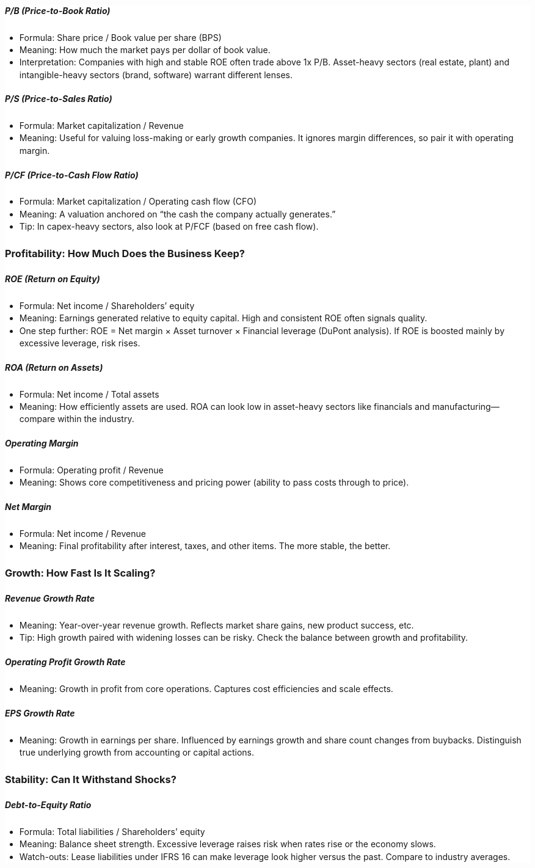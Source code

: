##### P/B (Price-to-Book Ratio)
- Formula: Share price / Book value per share (BPS)
- Meaning: How much the market pays per dollar of book value.
- Interpretation: Companies with high and stable ROE often trade above 1x P/B. Asset-heavy sectors (real estate, plant) and intangible-heavy sectors (brand, software) warrant different lenses.

##### P/S (Price-to-Sales Ratio)
- Formula: Market capitalization / Revenue
- Meaning: Useful for valuing loss-making or early growth companies. It ignores margin differences, so pair it with operating margin.

##### P/CF (Price-to-Cash Flow Ratio)
- Formula: Market capitalization / Operating cash flow (CFO)
- Meaning: A valuation anchored on “the cash the company actually generates.”
- Tip: In capex-heavy sectors, also look at P/FCF (based on free cash flow).

### Profitability: How Much Does the Business Keep?
##### ROE (Return on Equity)
- Formula: Net income / Shareholders’ equity
- Meaning: Earnings generated relative to equity capital. High and consistent ROE often signals quality.
- One step further: ROE = Net margin × Asset turnover × Financial leverage (DuPont analysis). If ROE is boosted mainly by excessive leverage, risk rises.

##### ROA (Return on Assets)
- Formula: Net income / Total assets
- Meaning: How efficiently assets are used. ROA can look low in asset-heavy sectors like financials and manufacturing—compare within the industry.

##### Operating Margin
- Formula: Operating profit / Revenue
- Meaning: Shows core competitiveness and pricing power (ability to pass costs through to price).

##### Net Margin
- Formula: Net income / Revenue
- Meaning: Final profitability after interest, taxes, and other items. The more stable, the better.

### Growth: How Fast Is It Scaling?
##### Revenue Growth Rate
- Meaning: Year-over-year revenue growth. Reflects market share gains, new product success, etc.
- Tip: High growth paired with widening losses can be risky. Check the balance between growth and profitability.

##### Operating Profit Growth Rate
- Meaning: Growth in profit from core operations. Captures cost efficiencies and scale effects.

##### EPS Growth Rate
- Meaning: Growth in earnings per share. Influenced by earnings growth and share count changes from buybacks. Distinguish true underlying growth from accounting or capital actions.

### Stability: Can It Withstand Shocks?
##### Debt-to-Equity Ratio
- Formula: Total liabilities / Shareholders’ equity
- Meaning: Balance sheet strength. Excessive leverage raises risk when rates rise or the economy slows.
- Watch-outs: Lease liabilities under IFRS 16 can make leverage look higher versus the past. Compare to industry averages.
